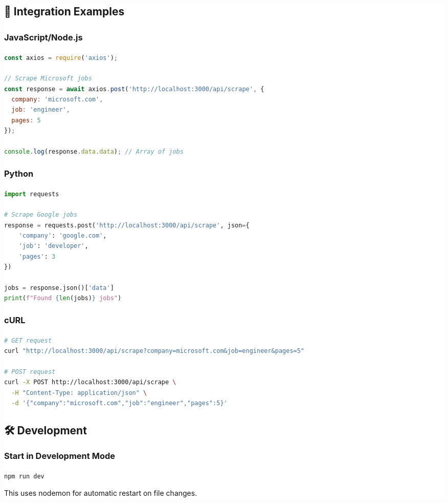 ## 🔧 Integration Examples

### JavaScript/Node.js
```javascript
const axios = require('axios');

// Scrape Microsoft jobs
const response = await axios.post('http://localhost:3000/api/scrape', {
  company: 'microsoft.com',
  job: 'engineer',
  pages: 5
});

console.log(response.data.data); // Array of jobs
```

### Python
```python
import requests

# Scrape Google jobs
response = requests.post('http://localhost:3000/api/scrape', json={
    'company': 'google.com',
    'job': 'developer',
    'pages': 3
})

jobs = response.json()['data']
print(f"Found {len(jobs)} jobs")
```

### cURL
```bash
# GET request
curl "http://localhost:3000/api/scrape?company=microsoft.com&job=engineer&pages=5"

# POST request
curl -X POST http://localhost:3000/api/scrape \
  -H "Content-Type: application/json" \
  -d '{"company":"microsoft.com","job":"engineer","pages":5}'
```

## 🛠️ Development

### Start in Development Mode
```bash
npm run dev
```

This uses nodemon for automatic restart on file changes.
